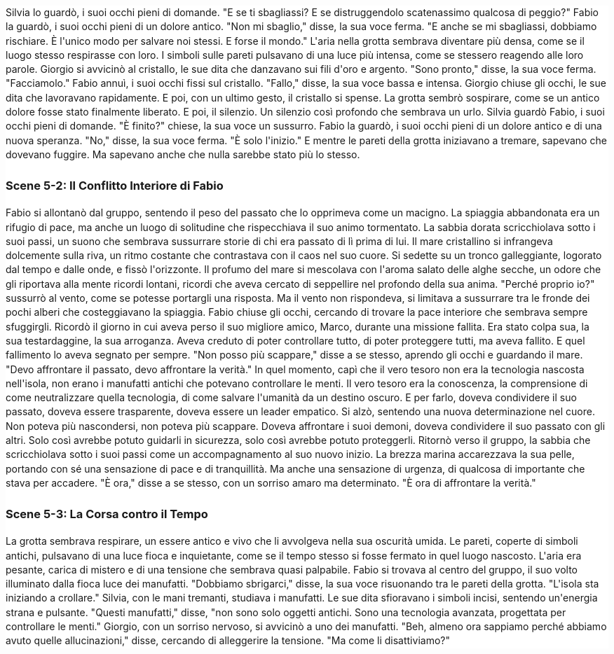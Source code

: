 Silvia lo guardò, i suoi occhi pieni di domande. "E se ti sbagliassi? E se distruggendolo scatenassimo qualcosa di peggio?" Fabio la guardò, i suoi occhi pieni di un dolore antico. "Non mi sbaglio," disse, la sua voce ferma. "E anche se mi sbagliassi, dobbiamo rischiare. È l'unico modo per salvare noi stessi. E forse il mondo."
L'aria nella grotta sembrava diventare più densa, come se il luogo stesso respirasse con loro. I simboli sulle pareti pulsavano di una luce più intensa, come se stessero reagendo alle loro parole. Giorgio si avvicinò al cristallo, le sue dita che danzavano sui fili d'oro e argento. "Sono pronto," disse, la sua voce ferma. "Facciamolo."
Fabio annuì, i suoi occhi fissi sul cristallo. "Fallo," disse, la sua voce bassa e intensa. Giorgio chiuse gli occhi, le sue dita che lavoravano rapidamente. E poi, con un ultimo gesto, il cristallo si spense. La grotta sembrò sospirare, come se un antico dolore fosse stato finalmente liberato. E poi, il silenzio. Un silenzio così profondo che sembrava un urlo.
Silvia guardò Fabio, i suoi occhi pieni di domande. "È finito?" chiese, la sua voce un sussurro. Fabio la guardò, i suoi occhi pieni di un dolore antico e di una nuova speranza. "No," disse, la sua voce ferma. "È solo l'inizio." E mentre le pareti della grotta iniziavano a tremare, sapevano che dovevano fuggire. Ma sapevano anche che nulla sarebbe stato più lo stesso.

### Scene 5-2: Il Conflitto Interiore di Fabio

Fabio si allontanò dal gruppo, sentendo il peso del passato che lo opprimeva come un macigno. La spiaggia abbandonata era un rifugio di pace, ma anche un luogo di solitudine che rispecchiava il suo animo tormentato. La sabbia dorata scricchiolava sotto i suoi passi, un suono che sembrava sussurrare storie di chi era passato di lì prima di lui. Il mare cristallino si infrangeva dolcemente sulla riva, un ritmo costante che contrastava con il caos nel suo cuore.
Si sedette su un tronco galleggiante, logorato dal tempo e dalle onde, e fissò l'orizzonte. Il profumo del mare si mescolava con l'aroma salato delle alghe secche, un odore che gli riportava alla mente ricordi lontani, ricordi che aveva cercato di seppellire nel profondo della sua anima. "Perché proprio io?" sussurrò al vento, come se potesse portargli una risposta. Ma il vento non rispondeva, si limitava a sussurrare tra le fronde dei pochi alberi che costeggiavano la spiaggia.
Fabio chiuse gli occhi, cercando di trovare la pace interiore che sembrava sempre sfuggirgli. Ricordò il giorno in cui aveva perso il suo migliore amico, Marco, durante una missione fallita. Era stato colpa sua, la sua testardaggine, la sua arroganza. Aveva creduto di poter controllare tutto, di poter proteggere tutti, ma aveva fallito. E quel fallimento lo aveva segnato per sempre.
"Non posso più scappare," disse a se stesso, aprendo gli occhi e guardando il mare. "Devo affrontare il passato, devo affrontare la verità." In quel momento, capì che il vero tesoro non era la tecnologia nascosta nell'isola, non erano i manufatti antichi che potevano controllare le menti. Il vero tesoro era la conoscenza, la comprensione di come neutralizzare quella tecnologia, di come salvare l'umanità da un destino oscuro. E per farlo, doveva condividere il suo passato, doveva essere trasparente, doveva essere un leader empatico.
Si alzò, sentendo una nuova determinazione nel cuore. Non poteva più nascondersi, non poteva più scappare. Doveva affrontare i suoi demoni, doveva condividere il suo passato con gli altri. Solo così avrebbe potuto guidarli in sicurezza, solo così avrebbe potuto proteggerli.
Ritornò verso il gruppo, la sabbia che scricchiolava sotto i suoi passi come un accompagnamento al suo nuovo inizio. La brezza marina accarezzava la sua pelle, portando con sé una sensazione di pace e di tranquillità. Ma anche una sensazione di urgenza, di qualcosa di importante che stava per accadere.
"È ora," disse a se stesso, con un sorriso amaro ma determinato. "È ora di affrontare la verità."

### Scene 5-3: La Corsa contro il Tempo

La grotta sembrava respirare, un essere antico e vivo che li avvolgeva nella sua oscurità umida. Le pareti, coperte di simboli antichi, pulsavano di una luce fioca e inquietante, come se il tempo stesso si fosse fermato in quel luogo nascosto. L'aria era pesante, carica di mistero e di una tensione che sembrava quasi palpabile. Fabio si trovava al centro del gruppo, il suo volto illuminato dalla fioca luce dei manufatti. "Dobbiamo sbrigarci," disse, la sua voce risuonando tra le pareti della grotta. "L'isola sta iniziando a crollare."
Silvia, con le mani tremanti, studiava i manufatti. Le sue dita sfioravano i simboli incisi, sentendo un'energia strana e pulsante. "Questi manufatti," disse, "non sono solo oggetti antichi. Sono una tecnologia avanzata, progettata per controllare le menti." Giorgio, con un sorriso nervoso, si avvicinò a uno dei manufatti. "Beh, almeno ora sappiamo perché abbiamo avuto quelle allucinazioni," disse, cercando di alleggerire la tensione. "Ma come li disattiviamo?"